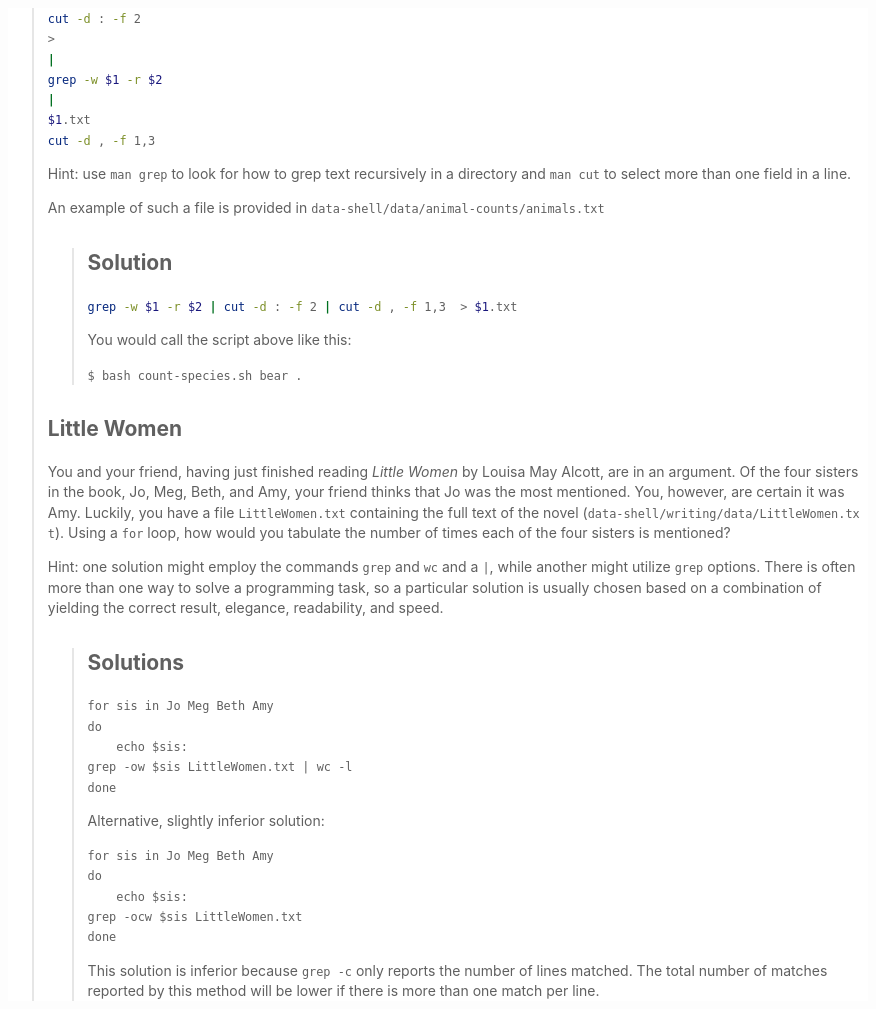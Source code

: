 > ~~~bash
> cut -d : -f 2
> >
> |
> grep -w $1 -r $2
> |
> $1.txt
> cut -d , -f 1,3
> ~~~
>
> Hint: use `man grep` to look for how to grep text recursively in a directory and `man cut` to select more than one field in a line.
>
> An example of such a file is provided in `data-shell/data/animal-counts/animals.txt`
>
> > ## Solution
> >
> > ```bash
> > grep -w $1 -r $2 | cut -d : -f 2 | cut -d , -f 1,3  > $1.txt
> > ```
> >
> > You would call the script above like this:
> >
> > ```bash
> > $ bash count-species.sh bear .
> > ```
> 
> ## Little Women
>
> You and your friend, having just finished reading *Little Women* by Louisa May Alcott, are in an argument.  Of the four sisters in the book, Jo, Meg, Beth, and Amy, your friend thinks that Jo was the most mentioned.  You, however, are certain it was Amy.  Luckily, you have a file `LittleWomen.txt` containing the full text of the novel (`data-shell/writing/data/LittleWomen.txt`). Using a `for` loop, how would you tabulate the number of times each of the four sisters is mentioned?
>
> Hint: one solution might employ the commands `grep` and `wc` and a `|`, while another might utilize `grep` options. There is often more than one way to solve a programming task, so a particular solution is usually chosen based on a combination of yielding the correct result, elegance, readability, and speed.
>
> > ## Solutions
> > ```source
> > for sis in Jo Meg Beth Amy
> > do
> > 	echo $sis:
> >	grep -ow $sis LittleWomen.txt | wc -l
> > done
> > ```
> >
> > Alternative, slightly inferior solution:
> > ```source
> > for sis in Jo Meg Beth Amy
> > do
> > 	echo $sis:
> >	grep -ocw $sis LittleWomen.txt
> > done
> > ```
> >
> > This solution is inferior because `grep -c` only reports the number of lines matched. The total number of matches reported by this method will be lower if there is more than one match per line.
> >